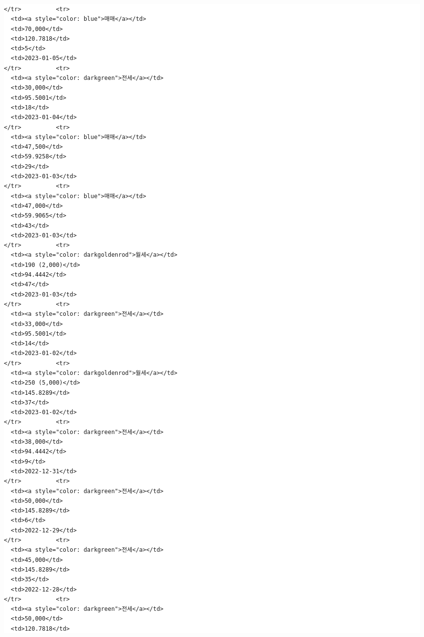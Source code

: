     </tr>          <tr>
      <td><a style="color: blue">매매</a></td>
      <td>70,000</td>
      <td>120.7818</td>
      <td>5</td>
      <td>2023-01-05</td>
    </tr>          <tr>
      <td><a style="color: darkgreen">전세</a></td>
      <td>30,000</td>
      <td>95.5001</td>
      <td>18</td>
      <td>2023-01-04</td>
    </tr>          <tr>
      <td><a style="color: blue">매매</a></td>
      <td>47,500</td>
      <td>59.9258</td>
      <td>29</td>
      <td>2023-01-03</td>
    </tr>          <tr>
      <td><a style="color: blue">매매</a></td>
      <td>47,000</td>
      <td>59.9065</td>
      <td>43</td>
      <td>2023-01-03</td>
    </tr>          <tr>
      <td><a style="color: darkgoldenrod">월세</a></td>
      <td>190 (2,000)</td>
      <td>94.4442</td>
      <td>47</td>
      <td>2023-01-03</td>
    </tr>          <tr>
      <td><a style="color: darkgreen">전세</a></td>
      <td>33,000</td>
      <td>95.5001</td>
      <td>14</td>
      <td>2023-01-02</td>
    </tr>          <tr>
      <td><a style="color: darkgoldenrod">월세</a></td>
      <td>250 (5,000)</td>
      <td>145.8289</td>
      <td>37</td>
      <td>2023-01-02</td>
    </tr>          <tr>
      <td><a style="color: darkgreen">전세</a></td>
      <td>38,000</td>
      <td>94.4442</td>
      <td>9</td>
      <td>2022-12-31</td>
    </tr>          <tr>
      <td><a style="color: darkgreen">전세</a></td>
      <td>50,000</td>
      <td>145.8289</td>
      <td>6</td>
      <td>2022-12-29</td>
    </tr>          <tr>
      <td><a style="color: darkgreen">전세</a></td>
      <td>45,000</td>
      <td>145.8289</td>
      <td>35</td>
      <td>2022-12-28</td>
    </tr>          <tr>
      <td><a style="color: darkgreen">전세</a></td>
      <td>50,000</td>
      <td>120.7818</td>